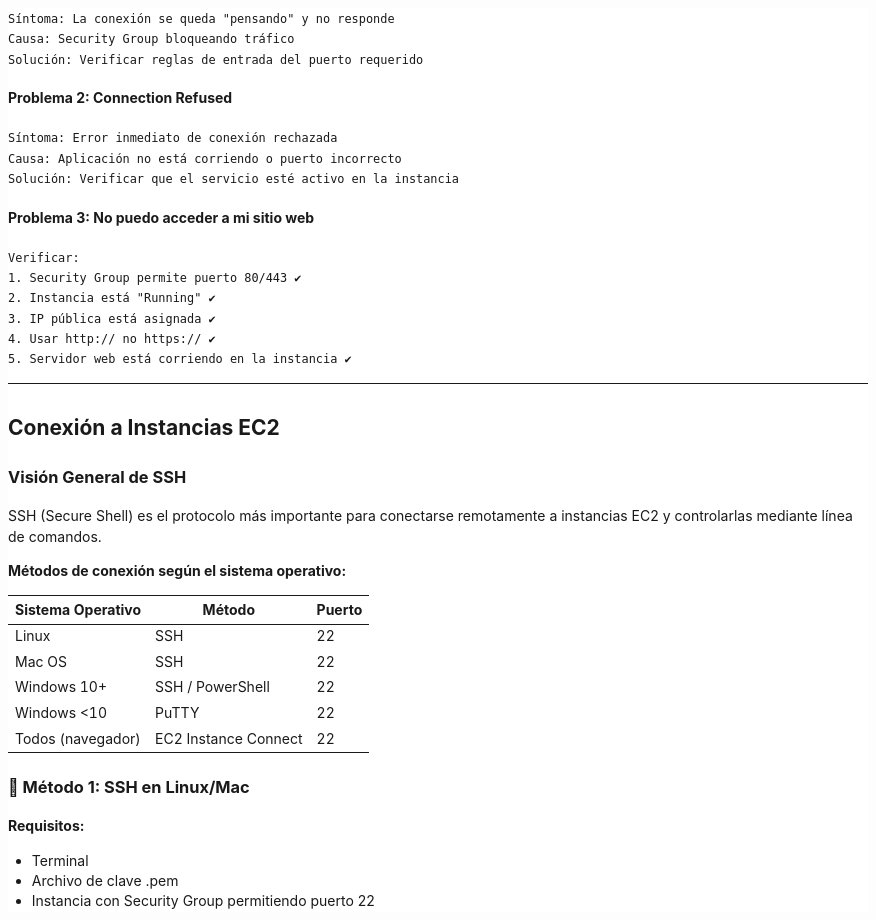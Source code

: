 ```
Síntoma: La conexión se queda "pensando" y no responde
Causa: Security Group bloqueando tráfico
Solución: Verificar reglas de entrada del puerto requerido
```

#### Problema 2: Connection Refused

```
Síntoma: Error inmediato de conexión rechazada
Causa: Aplicación no está corriendo o puerto incorrecto
Solución: Verificar que el servicio esté activo en la instancia
```

#### Problema 3: No puedo acceder a mi sitio web

```
Verificar:
1. Security Group permite puerto 80/443 ✔
2. Instancia está "Running" ✔
3. IP pública está asignada ✔
4. Usar http:// no https:// ✔
5. Servidor web está corriendo en la instancia ✔
```

---

## Conexión a Instancias EC2

### Visión General de SSH

SSH (Secure Shell) es el protocolo más importante para conectarse remotamente a instancias EC2 y controlarlas mediante línea de comandos.

**Métodos de conexión según el sistema operativo:**

| Sistema Operativo | Método | Puerto |
|-------------------|--------|--------|
| Linux | SSH | 22 |
| Mac OS | SSH | 22 |
| Windows 10+ | SSH / PowerShell | 22 |
| Windows <10 | PuTTY | 22 |
| Todos (navegador) | EC2 Instance Connect | 22 |

### 🐧 Método 1: SSH en Linux/Mac

**Requisitos:**

- Terminal
- Archivo de clave .pem
- Instancia con Security Group permitiendo puerto 22
